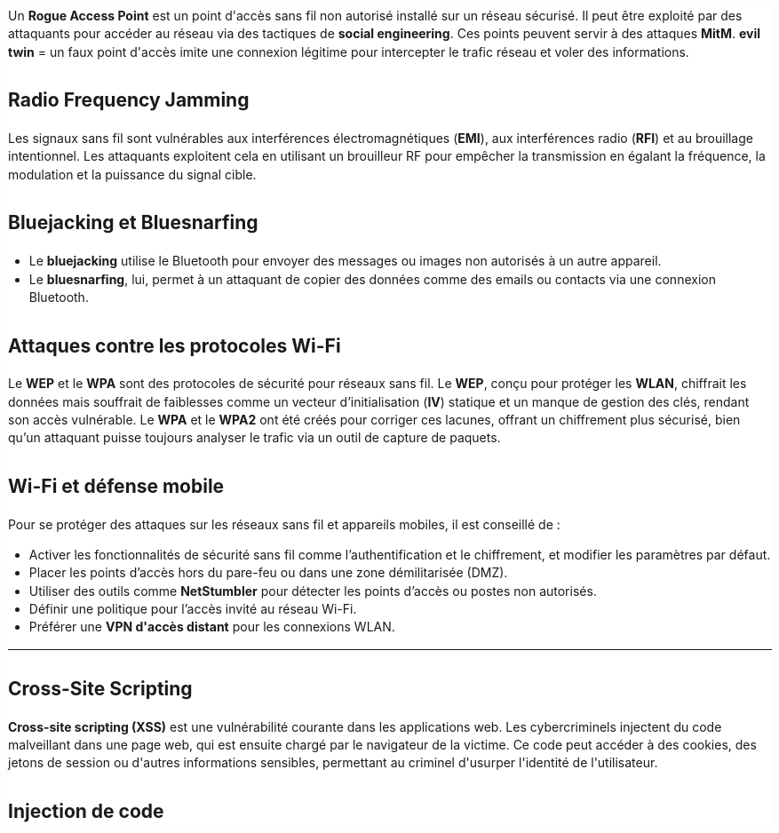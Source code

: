 Un **Rogue Access Point** est un point d'accès sans fil non autorisé installé sur un réseau sécurisé. Il peut être exploité par des attaquants pour accéder au réseau via des tactiques de **social engineering**. Ces points peuvent servir à des attaques **MitM**.
**evil twin** = un faux point d'accès imite une connexion légitime pour intercepter le trafic réseau et voler des informations.

## **Radio Frequency Jamming**

Les signaux sans fil sont vulnérables aux interférences électromagnétiques (**EMI**), aux interférences radio (**RFI**) et au brouillage intentionnel. Les attaquants exploitent cela en utilisant un brouilleur RF pour empêcher la transmission en égalant la fréquence, la modulation et la puissance du signal cible.

## **Bluejacking et Bluesnarfing**

- Le **bluejacking** utilise le Bluetooth pour envoyer des messages ou images non autorisés à un autre appareil.
- Le **bluesnarfing**, lui, permet à un attaquant de copier des données comme des emails ou contacts via une connexion Bluetooth.

## **Attaques contre les protocoles Wi-Fi**

Le **WEP** et le **WPA** sont des protocoles de sécurité pour réseaux sans fil. Le **WEP**, conçu pour protéger les **WLAN**, chiffrait les données mais souffrait de faiblesses comme un vecteur d’initialisation (**IV**) statique et un manque de gestion des clés, rendant son accès vulnérable. Le **WPA** et le **WPA2** ont été créés pour corriger ces lacunes, offrant un chiffrement plus sécurisé, bien qu’un attaquant puisse toujours analyser le trafic via un outil de capture de paquets.


## **Wi-Fi et défense mobile**

Pour se protéger des attaques sur les réseaux sans fil et appareils mobiles, il est conseillé de :

- Activer les fonctionnalités de sécurité sans fil comme l’authentification et le chiffrement, et modifier les paramètres par défaut.
- Placer les points d’accès hors du pare-feu ou dans une zone démilitarisée (DMZ).
- Utiliser des outils comme **NetStumbler** pour détecter les points d’accès ou postes non autorisés.
- Définir une politique pour l’accès invité au réseau Wi-Fi.
- Préférer une **VPN d'accès distant** pour les connexions WLAN.

-----------

## **Cross-Site Scripting**

**Cross-site scripting (XSS)** est une vulnérabilité courante dans les applications web. Les cybercriminels injectent du code malveillant dans une page web, qui est ensuite chargé par le navigateur de la victime. Ce code peut accéder à des cookies, des jetons de session ou d'autres informations sensibles, permettant au criminel d'usurper l'identité de l'utilisateur.


## **Injection de code**
